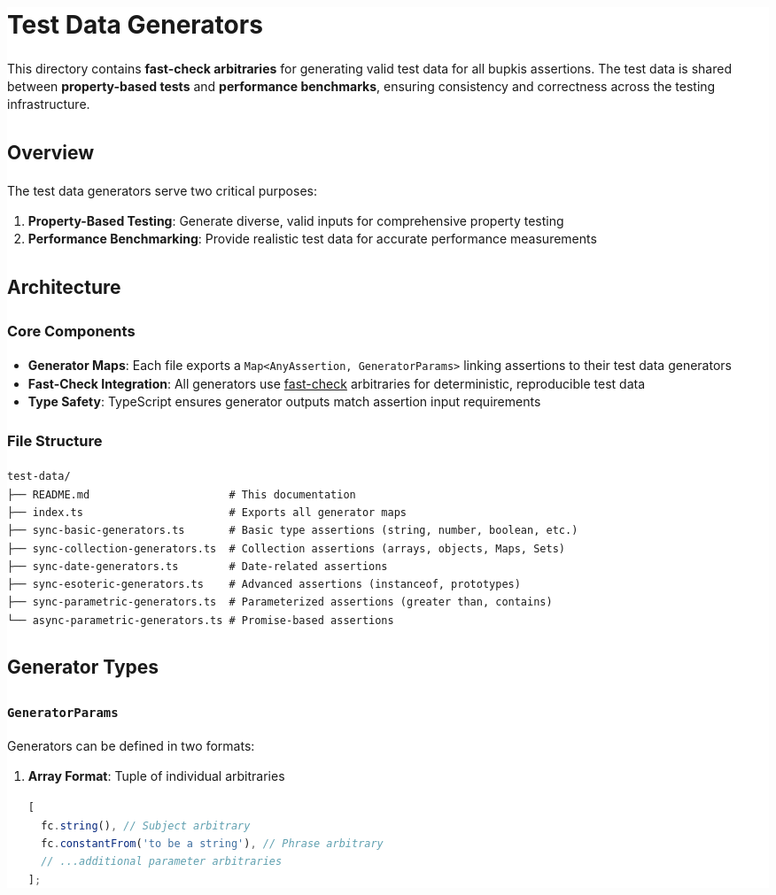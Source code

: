 # Test Data Generators

This directory contains **fast-check arbitraries** for generating valid test data for all bupkis assertions. The test data is shared between **property-based tests** and **performance benchmarks**, ensuring consistency and correctness across the testing infrastructure.

## Overview

The test data generators serve two critical purposes:

1. **Property-Based Testing**: Generate diverse, valid inputs for comprehensive property testing
2. **Performance Benchmarking**: Provide realistic test data for accurate performance measurements

## Architecture

### Core Components

- **Generator Maps**: Each file exports a `Map<AnyAssertion, GeneratorParams>` linking assertions to their test data generators
- **Fast-Check Integration**: All generators use [fast-check][] arbitraries for deterministic, reproducible test data
- **Type Safety**: TypeScript ensures generator outputs match assertion input requirements

### File Structure

```plain
test-data/
├── README.md                      # This documentation
├── index.ts                       # Exports all generator maps
├── sync-basic-generators.ts       # Basic type assertions (string, number, boolean, etc.)
├── sync-collection-generators.ts  # Collection assertions (arrays, objects, Maps, Sets)
├── sync-date-generators.ts        # Date-related assertions
├── sync-esoteric-generators.ts    # Advanced assertions (instanceof, prototypes)
├── sync-parametric-generators.ts  # Parameterized assertions (greater than, contains)
└── async-parametric-generators.ts # Promise-based assertions
```

## Generator Types

### `GeneratorParams`

Generators can be defined in two formats:

1. **Array Format**: Tuple of individual arbitraries

   ```typescript
   [
     fc.string(), // Subject arbitrary
     fc.constantFrom('to be a string'), // Phrase arbitrary
     // ...additional parameter arbitraries
   ];
   ```


[fast-check]: https://fast-check.dev